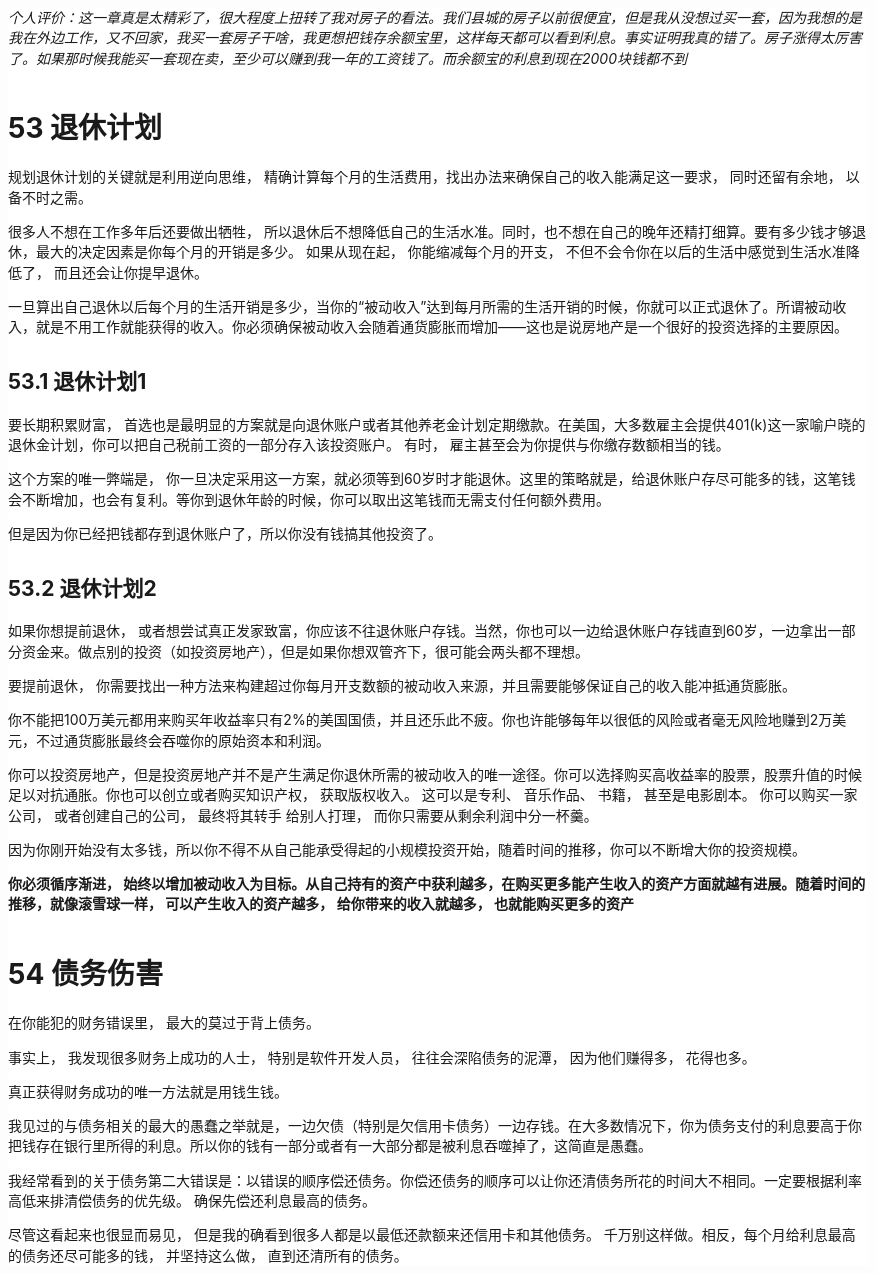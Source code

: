 *个人评价：这一章真是太精彩了，很大程度上扭转了我对房子的看法。我们县城的房子以前很便宜，但是我从没想过买一套，因为我想的是我在外边工作，又不回家，我买一套房子干啥，我更想把钱存余额宝里，这样每天都可以看到利息。事实证明我真的错了。房子涨得太厉害了。如果那时候我能买一套现在卖，至少可以赚到我一年的工资钱了。而余额宝的利息到现在2000块钱都不到*

# 53 退休计划

规划退休计划的关键就是利用逆向思维， 精确计算每个月的生活费用，找出办法来确保自己的收入能满足这一要求， 同时还留有余地， 以备不时之需。

很多人不想在工作多年后还要做出牺牲， 所以退休后不想降低自己的生活水准。同时，也不想在自己的晚年还精打细算。要有多少钱才够退休，最大的决定因素是你每个月的开销是多少。 如果从现在起， 你能缩减每个月的开支， 不但不会令你在以后的生活中感觉到生活水准降低了， 而且还会让你提早退休。

一旦算出自己退休以后每个月的生活开销是多少，当你的“被动收入”达到每月所需的生活开销的时候，你就可以正式退休了。所谓被动收入，就是不用工作就能获得的收入。你必须确保被动收入会随着通货膨胀而增加——这也是说房地产是一个很好的投资选择的主要原因。

## 53.1 退休计划1

要长期积累财富， 首选也是最明显的方案就是向退休账户或者其他养老金计划定期缴款。在美国，大多数雇主会提供401(k)这一家喻户晓的退休金计划，你可以把自己税前工资的一部分存入该投资账户。 有时， 雇主甚至会为你提供与你缴存数额相当的钱。

这个方案的唯一弊端是， 你一旦决定采用这一方案，就必须等到60岁时才能退休。这里的策略就是，给退休账户存尽可能多的钱，这笔钱会不断增加，也会有复利。等你到退休年龄的时候，你可以取出这笔钱而无需支付任何额外费用。

但是因为你已经把钱都存到退休账户了，所以你没有钱搞其他投资了。

## 53.2 退休计划2

如果你想提前退休， 或者想尝试真正发家致富，你应该不往退休账户存钱。当然，你也可以一边给退休账户存钱直到60岁，一边拿出一部分资金来。做点别的投资（如投资房地产），但是如果你想双管齐下，很可能会两头都不理想。

要提前退休， 你需要找出一种方法来构建超过你每月开支数额的被动收入来源，并且需要能够保证自己的收入能冲抵通货膨胀。

你不能把100万美元都用来购买年收益率只有2%的美国国债，并且还乐此不疲。你也许能够每年以很低的风险或者毫无风险地赚到2万美元，不过通货膨胀最终会吞噬你的原始资本和利润。

你可以投资房地产，但是投资房地产并不是产生满足你退休所需的被动收入的唯一途径。你可以选择购买高收益率的股票，股票升值的时候足以对抗通胀。你也可以创立或者购买知识产权， 获取版权收入。 这可以是专利、 音乐作品、 书籍， 甚至是电影剧本。 你可以购买一家公司， 或者创建自己的公司， 最终将其转手
给别人打理， 而你只需要从剩余利润中分一杯羹。

因为你刚开始没有太多钱，所以你不得不从自己能承受得起的小规模投资开始，随着时间的推移，你可以不断增大你的投资规模。

**你必须循序渐进， 始终以增加被动收入为目标。从自己持有的资产中获利越多，在购买更多能产生收入的资产方面就越有进展。随着时间的推移，就像滚雪球一样， 可以产生收入的资产越多， 给你带来的收入就越多， 也就能购买更多的资产**
 
# 54 债务伤害
 
在你能犯的财务错误里， 最大的莫过于背上债务。
 
事实上， 我发现很多财务上成功的人士， 特别是软件开发人员， 往往会深陷债务的泥潭， 因为他们赚得多， 花得也多。

真正获得财务成功的唯一方法就是用钱生钱。

我见过的与债务相关的最大的愚蠢之举就是，一边欠债（特别是欠信用卡债务）一边存钱。在大多数情况下，你为债务支付的利息要高于你把钱存在银行里所得的利息。所以你的钱有一部分或者有一大部分都是被利息吞噬掉了，这简直是愚蠢。

我经常看到的关于债务第二大错误是：以错误的顺序偿还债务。你偿还债务的顺序可以让你还清债务所花的时间大不相同。一定要根据利率高低来排清偿债务的优先级。 确保先偿还利息最高的债务。

尽管这看起来也很显而易见， 但是我的确看到很多人都是以最低还款额来还信用卡和其他债务。 千万别这样做。相反，每个月给利息最高的债务还尽可能多的钱， 并坚持这么做， 直到还清所有的债务。
